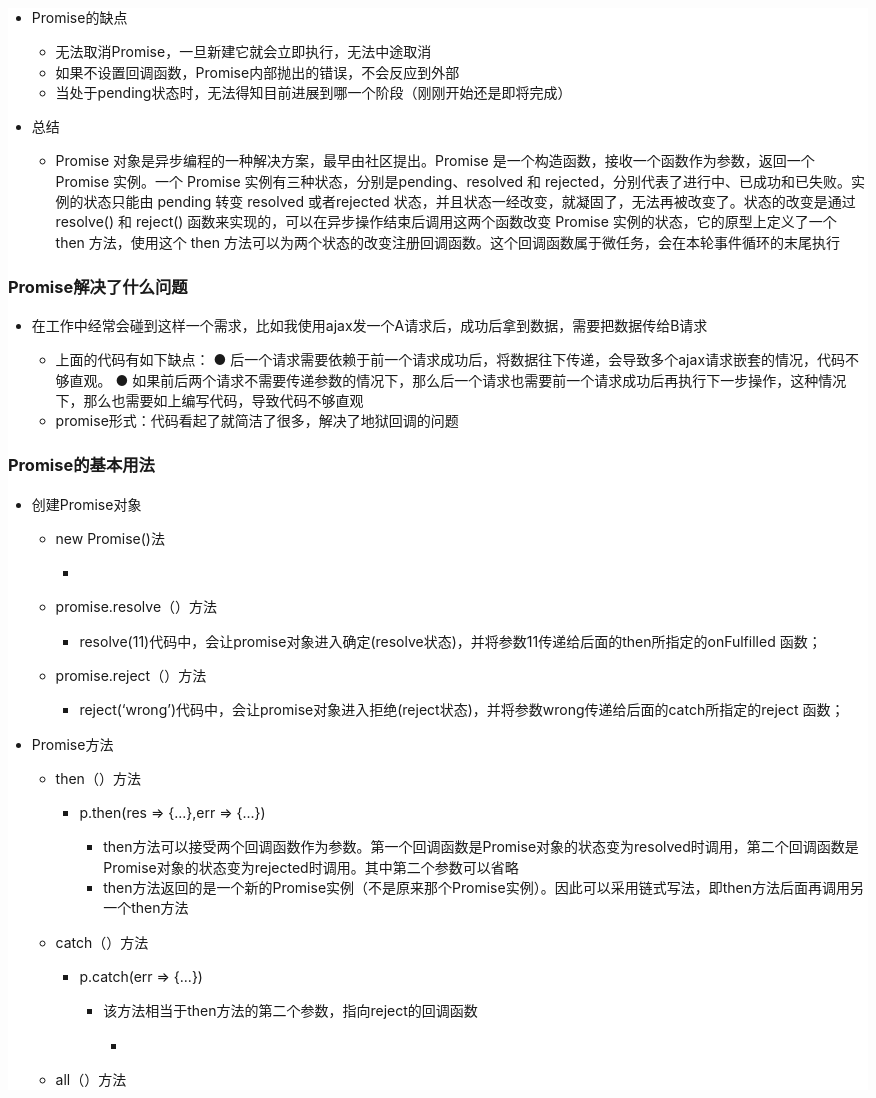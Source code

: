- Promise的缺点

    - 无法取消Promise，一旦新建它就会立即执行，无法中途取消
    - 如果不设置回调函数，Promise内部抛出的错误，不会反应到外部
    - 当处于pending状态时，无法得知目前进展到哪一个阶段（刚刚开始还是即将完成）

- 总结

    - Promise 对象是异步编程的一种解决方案，最早由社区提出。Promise 是一个构造函数，接收一个函数作为参数，返回一个 Promise 实例。一个 Promise 实例有三种状态，分别是pending、resolved 和
      rejected，分别代表了进行中、已成功和已失败。实例的状态只能由 pending 转变 resolved 或者rejected 状态，并且状态一经改变，就凝固了，无法再被改变了。状态的改变是通过 resolve() 和
      reject() 函数来实现的，可以在异步操作结束后调用这两个函数改变 Promise 实例的状态，它的原型上定义了一个 then 方法，使用这个 then
      方法可以为两个状态的改变注册回调函数。这个回调函数属于微任务，会在本轮事件循环的末尾执行

### **Promise解决了什么问题**

- 在工作中经常会碰到这样一个需求，比如我使用ajax发一个A请求后，成功后拿到数据，需要把数据传给B请求

    - 上面的代码有如下缺点：
      ● 后一个请求需要依赖于前一个请求成功后，将数据往下传递，会导致多个ajax请求嵌套的情况，代码不够直观。
      ● 如果前后两个请求不需要传递参数的情况下，那么后一个请求也需要前一个请求成功后再执行下一步操作，这种情况下，那么也需要如上编写代码，导致代码不够直观
    - promise形式：代码看起了就简洁了很多，解决了地狱回调的问题

### **Promise的基本用法**

- 创建Promise对象

    - new Promise()法

        -

    - promise.resolve（）方法

        - resolve(11)代码中，会让promise对象进入确定(resolve状态)，并将参数11传递给后面的then所指定的onFulfilled 函数；

    - promise.reject（）方法

        - reject(‘wrong’)代码中，会让promise对象进入拒绝(reject状态)，并将参数wrong传递给后面的catch所指定的reject 函数；

- Promise方法

    - then（）方法

        - p.then(res => {...},err => {...})

            - then方法可以接受两个回调函数作为参数。第一个回调函数是Promise对象的状态变为resolved时调用，第二个回调函数是Promise对象的状态变为rejected时调用。其中第二个参数可以省略
            - then方法返回的是一个新的Promise实例（不是原来那个Promise实例）。因此可以采用链式写法，即then方法后面再调用另一个then方法

    - catch（）方法

        - p.catch(err => {...})

            - 该方法相当于then方法的第二个参数，指向reject的回调函数

                -

    - all（）方法
